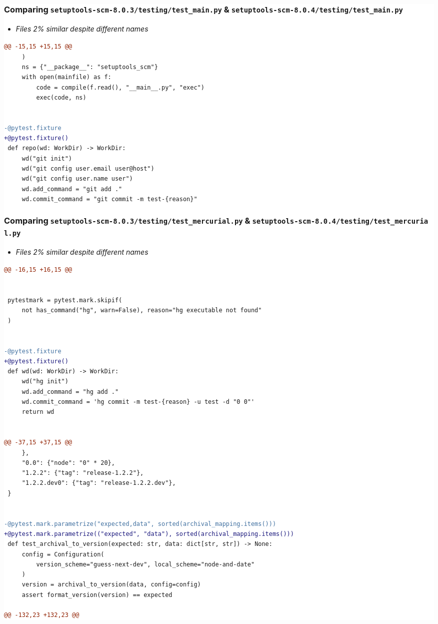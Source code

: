 ### Comparing `setuptools-scm-8.0.3/testing/test_main.py` & `setuptools-scm-8.0.4/testing/test_main.py`

 * *Files 2% similar despite different names*

```diff
@@ -15,15 +15,15 @@
     )
     ns = {"__package__": "setuptools_scm"}
     with open(mainfile) as f:
         code = compile(f.read(), "__main__.py", "exec")
         exec(code, ns)
 
 
-@pytest.fixture
+@pytest.fixture()
 def repo(wd: WorkDir) -> WorkDir:
     wd("git init")
     wd("git config user.email user@host")
     wd("git config user.name user")
     wd.add_command = "git add ."
     wd.commit_command = "git commit -m test-{reason}"
```

### Comparing `setuptools-scm-8.0.3/testing/test_mercurial.py` & `setuptools-scm-8.0.4/testing/test_mercurial.py`

 * *Files 2% similar despite different names*

```diff
@@ -16,15 +16,15 @@
 
 
 pytestmark = pytest.mark.skipif(
     not has_command("hg", warn=False), reason="hg executable not found"
 )
 
 
-@pytest.fixture
+@pytest.fixture()
 def wd(wd: WorkDir) -> WorkDir:
     wd("hg init")
     wd.add_command = "hg add ."
     wd.commit_command = 'hg commit -m test-{reason} -u test -d "0 0"'
     return wd
 
 
@@ -37,15 +37,15 @@
     },
     "0.0": {"node": "0" * 20},
     "1.2.2": {"tag": "release-1.2.2"},
     "1.2.2.dev0": {"tag": "release-1.2.2.dev"},
 }
 
 
-@pytest.mark.parametrize("expected,data", sorted(archival_mapping.items()))
+@pytest.mark.parametrize(("expected", "data"), sorted(archival_mapping.items()))
 def test_archival_to_version(expected: str, data: dict[str, str]) -> None:
     config = Configuration(
         version_scheme="guess-next-dev", local_scheme="node-and-date"
     )
     version = archival_to_version(data, config=config)
     assert format_version(version) == expected
 
@@ -132,23 +132,23 @@
```